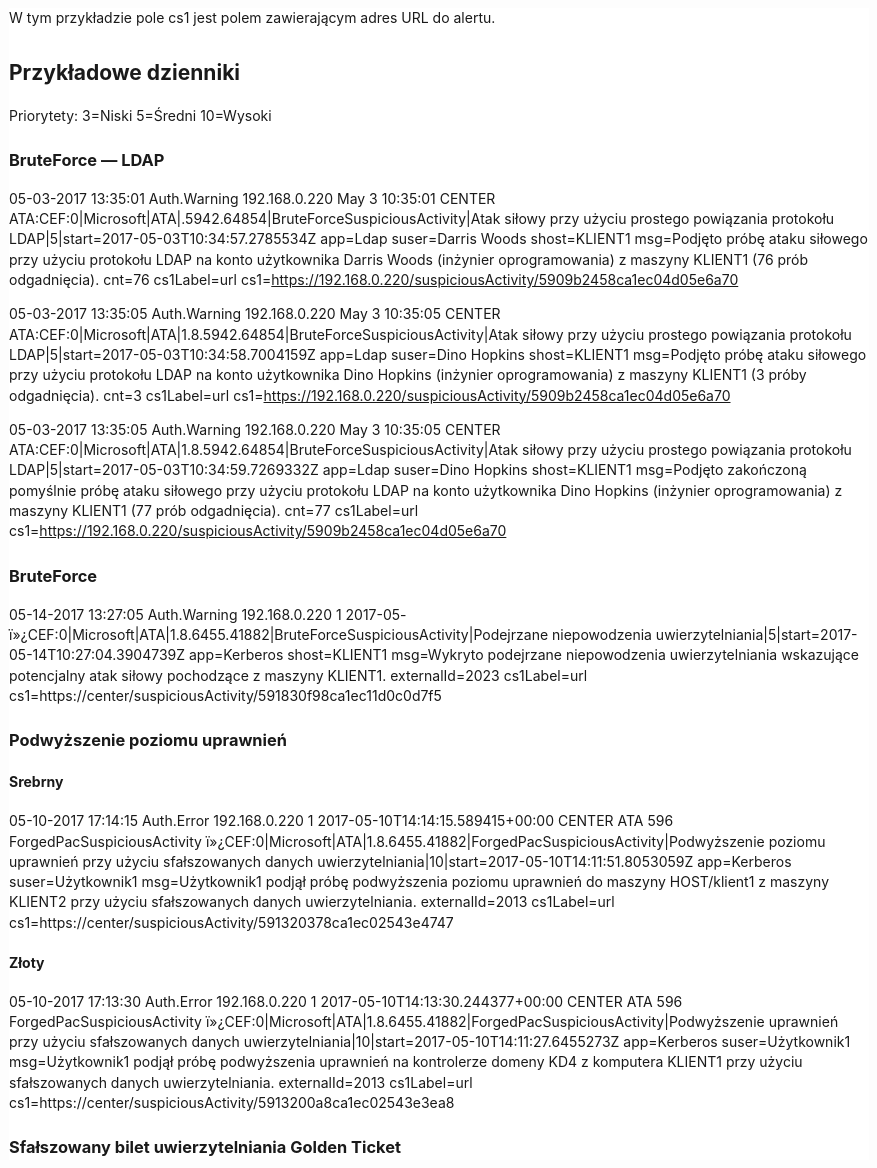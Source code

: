 W tym przykładzie pole cs1 jest polem zawierającym adres URL do alertu.

## Przykładowe dzienniki
<a id="sample-logs" class="xliff"></a>

Priorytety: 3=Niski 5=Średni 10=Wysoki

### BruteForce — LDAP
<a id="bruteforce--ldap" class="xliff"></a>
05-03-2017          13:35:01               Auth.Warning    192.168.0.220     May  3 10:35:01 CENTER ATA:CEF:0|Microsoft|ATA|.5942.64854|BruteForceSuspiciousActivity|Atak siłowy przy użyciu prostego powiązania protokołu LDAP|5|start=2017-05-03T10:34:57.2785534Z app=Ldap suser=Darris Woods shost=KLIENT1 msg=Podjęto próbę ataku siłowego przy użyciu protokołu LDAP na konto użytkownika Darris Woods (inżynier oprogramowania) z maszyny KLIENT1 (76 prób odgadnięcia). cnt=76 cs1Label=url cs1=https://192.168.0.220/suspiciousActivity/5909b2458ca1ec04d05e6a70

05-03-2017          13:35:05               Auth.Warning    192.168.0.220     May  3 10:35:05 CENTER ATA:CEF:0|Microsoft|ATA|1.8.5942.64854|BruteForceSuspiciousActivity|Atak siłowy przy użyciu prostego powiązania protokołu LDAP|5|start=2017-05-03T10:34:58.7004159Z app=Ldap suser=Dino Hopkins shost=KLIENT1 msg=Podjęto próbę ataku siłowego przy użyciu protokołu LDAP na konto użytkownika Dino Hopkins (inżynier oprogramowania) z maszyny KLIENT1 (3 próby odgadnięcia). cnt=3 cs1Label=url cs1=https://192.168.0.220/suspiciousActivity/5909b2458ca1ec04d05e6a70

05-03-2017          13:35:05               Auth.Warning    192.168.0.220     May  3 10:35:05 CENTER ATA:CEF:0|Microsoft|ATA|1.8.5942.64854|BruteForceSuspiciousActivity|Atak siłowy przy użyciu prostego powiązania protokołu LDAP|5|start=2017-05-03T10:34:59.7269332Z app=Ldap suser=Dino Hopkins shost=KLIENT1 msg=Podjęto zakończoną pomyślnie próbę ataku siłowego przy użyciu protokołu LDAP na konto użytkownika Dino Hopkins (inżynier oprogramowania) z maszyny KLIENT1 (77 prób odgadnięcia). cnt=77 cs1Label=url cs1=https://192.168.0.220/suspiciousActivity/5909b2458ca1ec04d05e6a70
### BruteForce
<a id="bruteforce" class="xliff"></a>
05-14-2017          13:27:05               Auth.Warning    192.168.0.220     1 2017-05- ï»¿CEF:0|Microsoft|ATA|1.8.6455.41882|BruteForceSuspiciousActivity|Podejrzane niepowodzenia uwierzytelniania|5|start=2017-05-14T10:27:04.3904739Z app=Kerberos shost=KLIENT1 msg=Wykryto podejrzane niepowodzenia uwierzytelniania wskazujące potencjalny atak siłowy pochodzące z maszyny KLIENT1. externalId=2023 cs1Label=url cs1=https://center/suspiciousActivity/591830f98ca1ec11d0c0d7f5
### Podwyższenie poziomu uprawnień
<a id="privilege-escalation" class="xliff"></a>
#### Srebrny
<a id="silver" class="xliff"></a>
05-10-2017          17:14:15               Auth.Error           192.168.0.220     1 2017-05-10T14:14:15.589415+00:00 CENTER ATA 596 ForgedPacSuspiciousActivity ï»¿CEF:0|Microsoft|ATA|1.8.6455.41882|ForgedPacSuspiciousActivity|Podwyższenie poziomu uprawnień przy użyciu sfałszowanych danych uwierzytelniania|10|start=2017-05-10T14:11:51.8053059Z app=Kerberos suser=Użytkownik1 msg=Użytkownik1 podjął próbę podwyższenia poziomu uprawnień do maszyny HOST/klient1 z maszyny KLIENT2 przy użyciu sfałszowanych danych uwierzytelniania. externalId=2013 cs1Label=url cs1=https://center/suspiciousActivity/591320378ca1ec02543e4747
#### Złoty
<a id="gold" class="xliff"></a>
05-10-2017          17:13:30               Auth.Error           192.168.0.220     1 2017-05-10T14:13:30.244377+00:00 CENTER ATA 596 ForgedPacSuspiciousActivity ï»¿CEF:0|Microsoft|ATA|1.8.6455.41882|ForgedPacSuspiciousActivity|Podwyższenie uprawnień przy użyciu sfałszowanych danych uwierzytelniania|10|start=2017-05-10T14:11:27.6455273Z app=Kerberos suser=Użytkownik1 msg=Użytkownik1 podjął próbę podwyższenia uprawnień na kontrolerze domeny KD4 z komputera KLIENT1 przy użyciu sfałszowanych danych uwierzytelniania. externalId=2013 cs1Label=url cs1=https://center/suspiciousActivity/5913200a8ca1ec02543e3ea8
### Sfałszowany bilet uwierzytelniania Golden Ticket
<a id="golden-ticket" class="xliff"></a>